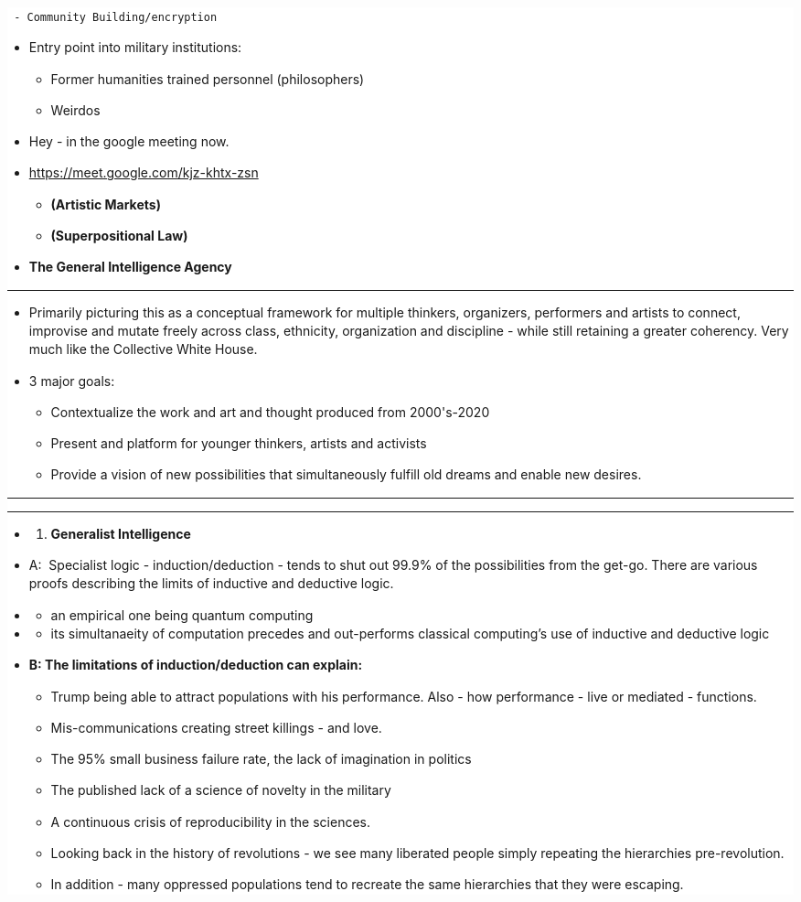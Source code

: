 	 - Community Building/encryption

- Entry point into military institutions:
	 - Former humanities trained personnel (philosophers)

	 - Weirdos

- Hey - in the google meeting now.

- https://meet.google.com/kjz-khtx-zsn
	 - **(Artistic Markets)**

	 - **(Superpositional Law)**

- **The General Intelligence Agency**

- -------------------------------

- Primarily picturing this as a conceptual framework for multiple thinkers, organizers, performers and artists to connect, improvise and mutate freely across class, ethnicity, organization and discipline - while still retaining a greater coherency. Very much like the Collective White House.

- 3 major goals:
	 - Contextualize the work and art and thought produced from 2000's-2020

	 - Present and platform for younger thinkers, artists and activists

	 - Provide a vision of new possibilities that simultaneously fulfill old dreams and enable new desires.

- ----------------------------------

- ----------------------------------------------------

- 1. **Generalist Intelligence**

- A:  Specialist logic - induction/deduction - tends to shut out 99.9% of the possibilities from the get-go. There are various proofs describing the limits of inductive and deductive logic.

- - an empirical one being quantum computing

- - its simultanaeity of computation precedes and out-performs classical computing’s use of inductive and deductive logic

- **B: The limitations of induction/deduction can explain:**
	 - Trump being able to attract populations with his performance. Also - how performance - live or mediated - functions.

	 - Mis-communications creating street killings - and love.

	 - The 95% small business failure rate, the lack of imagination in politics

	 - The published lack of a science of novelty in the military

	 - A continuous crisis of reproducibility in the sciences.

	 - Looking back in the history of revolutions - we see many liberated people simply repeating the hierarchies pre-revolution.

	 - In addition - many oppressed populations tend to recreate the same hierarchies that they were escaping.
